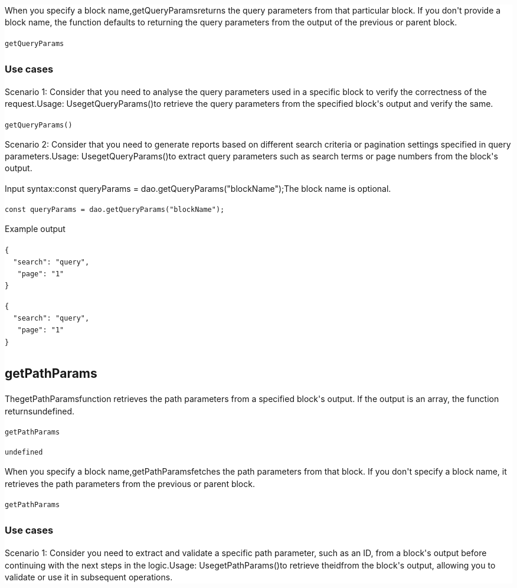 When you specify a block name,getQueryParamsreturns the query parameters from that particular block. If you don't provide a block name, the function defaults to returning the query parameters from the output of the previous or parent block.

`getQueryParams`

### Use cases

Scenario 1: Consider that you need to analyse the query parameters used in a specific block to verify the correctness of the request.Usage: UsegetQueryParams()to retrieve the query parameters from the specified block's output and verify the same.

`getQueryParams()`

Scenario 2: Consider that you need to generate reports based on different search criteria or pagination settings specified in query parameters.Usage: UsegetQueryParams()to extract query parameters such as search terms or page numbers from the block's output.

Input syntax:const queryParams = dao.getQueryParams("blockName");The block name is optional.

```
const queryParams = dao.getQueryParams("blockName");
```

Example output

```
{ 
  "search": "query", 
   "page": "1" 
}
```

```
{ 
  "search": "query", 
   "page": "1" 
}
```

## getPathParams

ThegetPathParamsfunction retrieves the path parameters from a specified block's output. If the output is an array, the function returnsundefined.

`getPathParams`

`undefined`

When you specify a block name,getPathParamsfetches the path parameters from that block. If you don't specify a block name, it retrieves the path parameters from the previous or parent block.

`getPathParams`

### Use cases

Scenario 1: Consider you need to extract and validate a specific path parameter, such as an ID, from a block's output before continuing with the next steps in the logic.Usage:  UsegetPathParams()to retrieve theidfrom the block's output, allowing you to validate or use it in subsequent operations.
